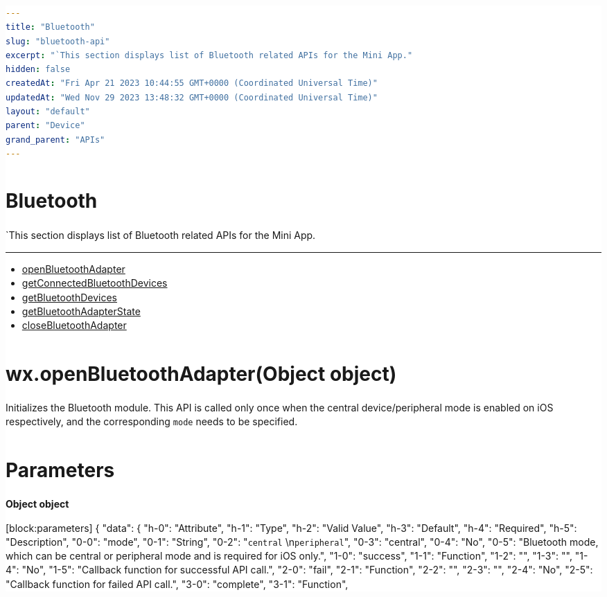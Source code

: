```yaml
---
title: "Bluetooth"
slug: "bluetooth-api"
excerpt: "`This section displays list of Bluetooth related APIs for the Mini App."
hidden: false
createdAt: "Fri Apr 21 2023 10:44:55 GMT+0000 (Coordinated Universal Time)"
updatedAt: "Wed Nov 29 2023 13:48:32 GMT+0000 (Coordinated Universal Time)"
layout: "default"
parent: "Device"
grand_parent: "APIs"
---
```

# Bluetooth 
`This section displays list of Bluetooth related APIs for the Mini App.

***

- [openBluetoothAdapter](doc:bluetooth-api#wxopenbluetoothadapterobject-object)
- [getConnectedBluetoothDevices](doc:bluetooth-api#wxgetconnectedbluetoothdevicesobject-object)
- [getBluetoothDevices](doc:bluetooth-api#wxgetbluetoothdevicesobject-object)
- [getBluetoothAdapterState](doc:bluetooth-api#wxgetbluetoothadapterstateobject-object)
- [closeBluetoothAdapter](doc:bluetooth-api#wxclosebluetoothadapterobject-object)

# wx.openBluetoothAdapter(Object object)

Initializes the Bluetooth module. This API is called only once when the central device/peripheral mode is enabled on iOS respectively, and the corresponding `mode` needs to be specified.

# Parameters

**Object object**

[block:parameters]
{
  "data": {
    "h-0": "Attribute",
    "h-1": "Type",
    "h-2": "Valid Value",
    "h-3": "Default",
    "h-4": "Required",
    "h-5": "Description",
    "0-0": "mode",
    "0-1": "String",
    "0-2": "`central`  \n`peripheral`",
    "0-3": "central",
    "0-4": "No",
    "0-5": "Bluetooth mode, which can be central or peripheral mode and is required for iOS only.",
    "1-0": "success",
    "1-1": "Function",
    "1-2": "",
    "1-3": "",
    "1-4": "No",
    "1-5": "Callback function for successful API call.",
    "2-0": "fail",
    "2-1": "Function",
    "2-2": "",
    "2-3": "",
    "2-4": "No",
    "2-5": "Callback function for failed API call.",
    "3-0": "complete",
    "3-1": "Function",